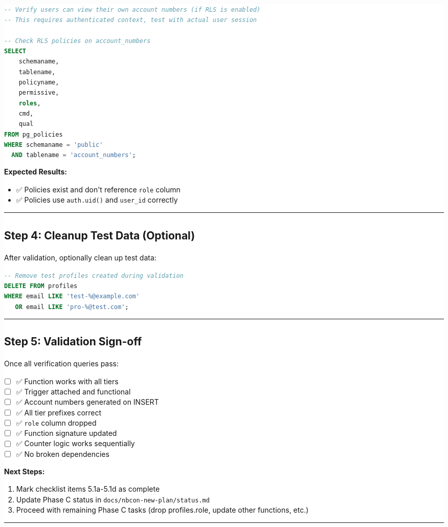 ```sql
-- Verify users can view their own account numbers (if RLS is enabled)
-- This requires authenticated context, test with actual user session

-- Check RLS policies on account_numbers
SELECT 
    schemaname,
    tablename,
    policyname,
    permissive,
    roles,
    cmd,
    qual
FROM pg_policies
WHERE schemaname = 'public'
  AND tablename = 'account_numbers';
```

**Expected Results:**
- ✅ Policies exist and don't reference `role` column
- ✅ Policies use `auth.uid()` and `user_id` correctly

---

## Step 4: Cleanup Test Data (Optional)

After validation, optionally clean up test data:

```sql
-- Remove test profiles created during validation
DELETE FROM profiles 
WHERE email LIKE 'test-%@example.com' 
   OR email LIKE 'pro-%@test.com';
```

---

## Step 5: Validation Sign-off

Once all verification queries pass:

- [ ] ✅ Function works with all tiers
- [ ] ✅ Trigger attached and functional
- [ ] ✅ Account numbers generated on INSERT
- [ ] ✅ All tier prefixes correct
- [ ] ✅ `role` column dropped
- [ ] ✅ Function signature updated
- [ ] ✅ Counter logic works sequentially
- [ ] ✅ No broken dependencies

**Next Steps:**
1. Mark checklist items 5.1a-5.1d as complete
2. Update Phase C status in `docs/nbcon-new-plan/status.md`
3. Proceed with remaining Phase C tasks (drop profiles.role, update other functions, etc.)

---